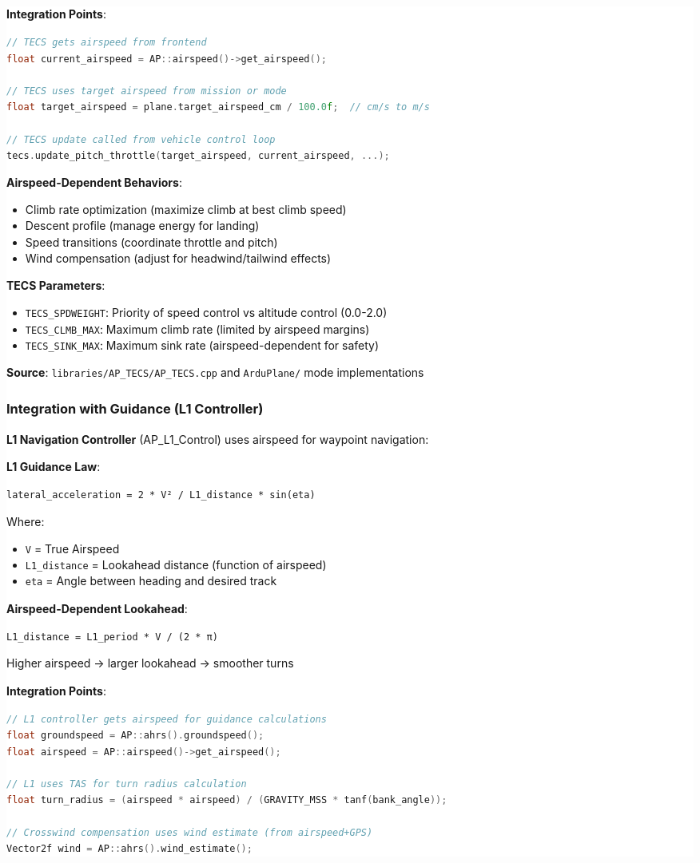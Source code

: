 **Integration Points**:
```cpp
// TECS gets airspeed from frontend
float current_airspeed = AP::airspeed()->get_airspeed();

// TECS uses target airspeed from mission or mode
float target_airspeed = plane.target_airspeed_cm / 100.0f;  // cm/s to m/s

// TECS update called from vehicle control loop
tecs.update_pitch_throttle(target_airspeed, current_airspeed, ...);
```

**Airspeed-Dependent Behaviors**:
- Climb rate optimization (maximize climb at best climb speed)
- Descent profile (manage energy for landing)
- Speed transitions (coordinate throttle and pitch)
- Wind compensation (adjust for headwind/tailwind effects)

**TECS Parameters**:
- `TECS_SPDWEIGHT`: Priority of speed control vs altitude control (0.0-2.0)
- `TECS_CLMB_MAX`: Maximum climb rate (limited by airspeed margins)
- `TECS_SINK_MAX`: Maximum sink rate (airspeed-dependent for safety)

**Source**: `libraries/AP_TECS/AP_TECS.cpp` and `ArduPlane/` mode implementations

### Integration with Guidance (L1 Controller)

**L1 Navigation Controller** (AP_L1_Control) uses airspeed for waypoint navigation:

**L1 Guidance Law**:
```
lateral_acceleration = 2 * V² / L1_distance * sin(eta)
```

Where:
- `V` = True Airspeed
- `L1_distance` = Lookahead distance (function of airspeed)
- `eta` = Angle between heading and desired track

**Airspeed-Dependent Lookahead**:
```
L1_distance = L1_period * V / (2 * π)
```

Higher airspeed → larger lookahead → smoother turns

**Integration Points**:
```cpp
// L1 controller gets airspeed for guidance calculations
float groundspeed = AP::ahrs().groundspeed();
float airspeed = AP::airspeed()->get_airspeed();

// L1 uses TAS for turn radius calculation
float turn_radius = (airspeed * airspeed) / (GRAVITY_MSS * tanf(bank_angle));

// Crosswind compensation uses wind estimate (from airspeed+GPS)
Vector2f wind = AP::ahrs().wind_estimate();
```
